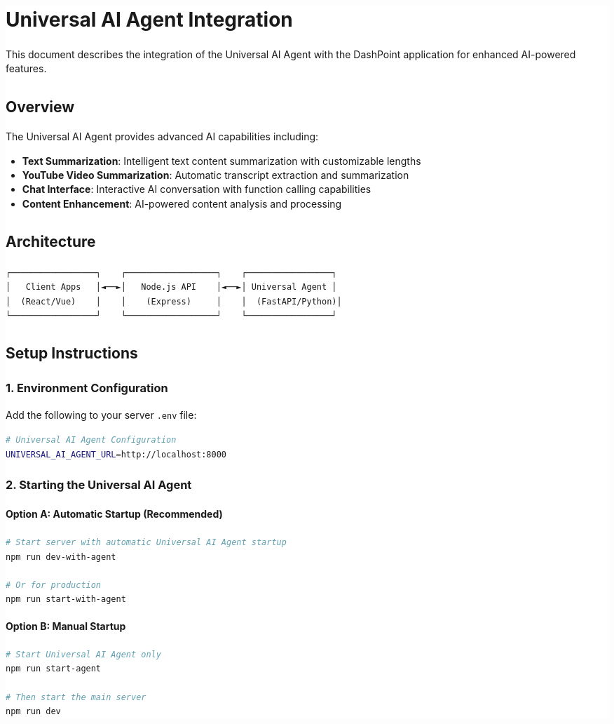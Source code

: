 # Universal AI Agent Integration

This document describes the integration of the Universal AI Agent with the DashPoint application for enhanced AI-powered features.

## Overview

The Universal AI Agent provides advanced AI capabilities including:
- **Text Summarization**: Intelligent text content summarization with customizable lengths
- **YouTube Video Summarization**: Automatic transcript extraction and summarization
- **Chat Interface**: Interactive AI conversation with function calling capabilities
- **Content Enhancement**: AI-powered content analysis and processing

## Architecture

```
┌─────────────────┐    ┌──────────────────┐    ┌─────────────────┐
│   Client Apps   │◄──►│   Node.js API    │◄──►│ Universal Agent │
│  (React/Vue)    │    │    (Express)     │    │  (FastAPI/Python)│
└─────────────────┘    └──────────────────┘    └─────────────────┘
```

## Setup Instructions

### 1. Environment Configuration

Add the following to your server `.env` file:

```bash
# Universal AI Agent Configuration
UNIVERSAL_AI_AGENT_URL=http://localhost:8000
```

### 2. Starting the Universal AI Agent

#### Option A: Automatic Startup (Recommended)
```bash
# Start server with automatic Universal AI Agent startup
npm run dev-with-agent

# Or for production
npm run start-with-agent
```

#### Option B: Manual Startup
```bash
# Start Universal AI Agent only
npm run start-agent

# Then start the main server
npm run dev
```
